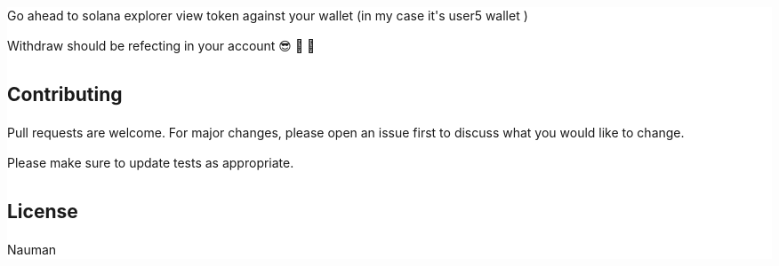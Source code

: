 
Go ahead to solana explorer view token against your wallet (in my case it's user5 wallet )

Withdraw should be refecting in your account 😎  🎉 🎉 

## Contributing

Pull requests are welcome. For major changes, please open an issue first
to discuss what you would like to change.

Please make sure to update tests as appropriate.

## License
Nauman 
